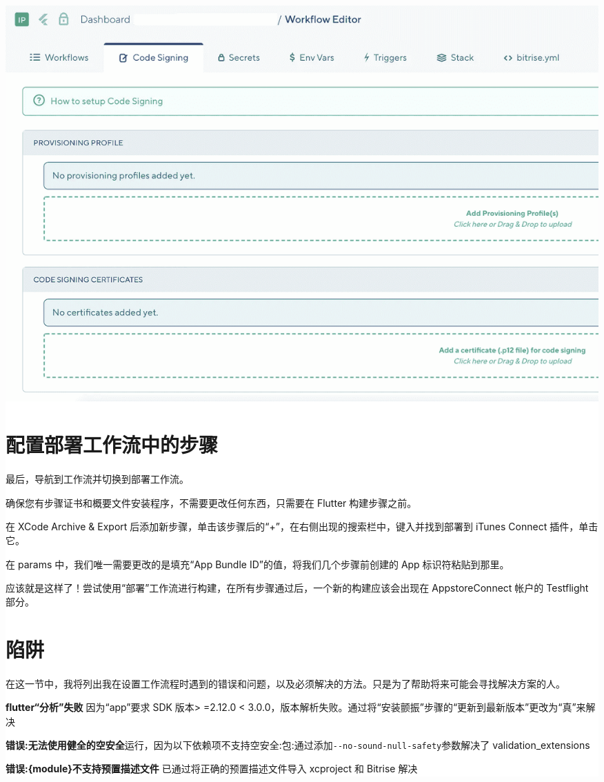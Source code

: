 ![](img/0068db0f7d5e7738816044016a94d738.png)

# 配置部署工作流中的步骤

最后，导航到工作流并切换到部署工作流。

确保您有步骤证书和概要文件安装程序，不需要更改任何东西，只需要在 Flutter 构建步骤之前。

在 XCode Archive & Export 后添加新步骤，单击该步骤后的“+”，在右侧出现的搜索栏中，键入并找到部署到 iTunes Connect 插件，单击它。

在 params 中，我们唯一需要更改的是填充“App Bundle ID”的值，将我们几个步骤前创建的 App 标识符粘贴到那里。

应该就是这样了！尝试使用“部署”工作流进行构建，在所有步骤通过后，一个新的构建应该会出现在 AppstoreConnect 帐户的 Testflight 部分。

# 陷阱

在这一节中，我将列出我在设置工作流程时遇到的错误和问题，以及必须解决的方法。只是为了帮助将来可能会寻找解决方案的人。

**flutter“分析”失败**
因为“app”要求 SDK 版本> =2.12.0 < 3.0.0，版本解析失败。通过将“安装颤振”步骤的“更新到最新版本”更改为“真”来解决

**错误:无法使用健全的空安全**运行，因为以下依赖项不支持空安全:包:通过添加`--no-sound-null-safety`参数解决了 validation_extensions

**错误:{module}不支持预置描述文件** 已通过将正确的预置描述文件导入 xcproject 和 Bitrise 解决
